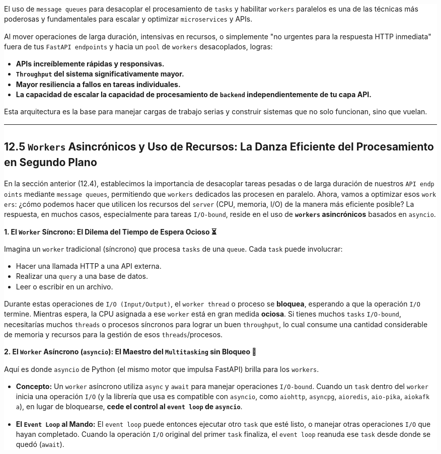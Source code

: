 El uso de `message queues` para desacoplar el procesamiento de `tasks` y habilitar `workers` paralelos es una de las técnicas más poderosas y fundamentales para escalar y optimizar `microservices` y APIs.

Al mover operaciones de larga duración, intensivas en recursos, o simplemente "no urgentes para la respuesta HTTP inmediata" fuera de tus `FastAPI endpoints` y hacia un `pool` de `workers` desacoplados, logras:

  * **APIs increíblemente rápidas y responsivas.**
  * **`Throughput` del sistema significativamente mayor.**
  * **Mayor resiliencia a fallos en tareas individuales.**
  * **La capacidad de escalar la capacidad de procesamiento de `backend` independientemente de tu capa API.**

Esta arquitectura es la base para manejar cargas de trabajo serias y construir sistemas que no solo funcionan, sino que vuelan.

-----



## 12.5 `Workers` Asincrónicos y Uso de Recursos: La Danza Eficiente del Procesamiento en Segundo Plano

En la sección anterior (12.4), establecimos la importancia de desacoplar tareas pesadas o de larga duración de nuestros `API endpoints` mediante `message queues`, permitiendo que `workers` dedicados las procesen en paralelo. Ahora, vamos a optimizar esos `workers`: ¿cómo podemos hacer que utilicen los recursos del `server` (CPU, memoria, I/O) de la manera más eficiente posible? La respuesta, en muchos casos, especialmente para tareas `I/O-bound`, reside en el uso de **`workers` asincrónicos** basados en `asyncio`.

**1. El `Worker` Síncrono: El Dilema del Tiempo de Espera Ocioso ⏳**

Imagina un `worker` tradicional (síncrono) que procesa `tasks` de una `queue`. Cada `task` puede involucrar:

  * Hacer una llamada HTTP a una API externa.
  * Realizar una `query` a una base de datos.
  * Leer o escribir en un archivo.

Durante estas operaciones de `I/O (Input/Output)`, el `worker thread` o proceso se **bloquea**, esperando a que la operación `I/O` termine. Mientras espera, la CPU asignada a ese `worker` está en gran medida **ociosa**. Si tienes muchos `tasks` `I/O-bound`, necesitarías muchos `threads` o procesos síncronos para lograr un buen `throughput`, lo cual consume una cantidad considerable de memoria y recursos para la gestión de esos `threads`/procesos.

**2. El `Worker` Asíncrono (`asyncio`): El Maestro del `Multitasking` sin Bloqueo 🚀**

Aquí es donde `asyncio` de Python (el mismo motor que impulsa FastAPI) brilla para los `workers`.

  * **Concepto:** Un `worker` asíncrono utiliza `async` y `await` para manejar operaciones `I/O-bound`. Cuando un `task` dentro del `worker` inicia una operación `I/O` (y la librería que usa es compatible con `asyncio`, como `aiohttp`, `asyncpg`, `aioredis`, `aio-pika`, `aiokafka`), en lugar de bloquearse, **cede el control al `event loop` de `asyncio`**.

  * **El `Event Loop` al Mando:** El `event loop` puede entonces ejecutar otro `task` que esté listo, o manejar otras operaciones `I/O` que hayan completado. Cuando la operación `I/O` original del primer `task` finaliza, el `event loop` reanuda ese `task` desde donde se quedó (`await`).
